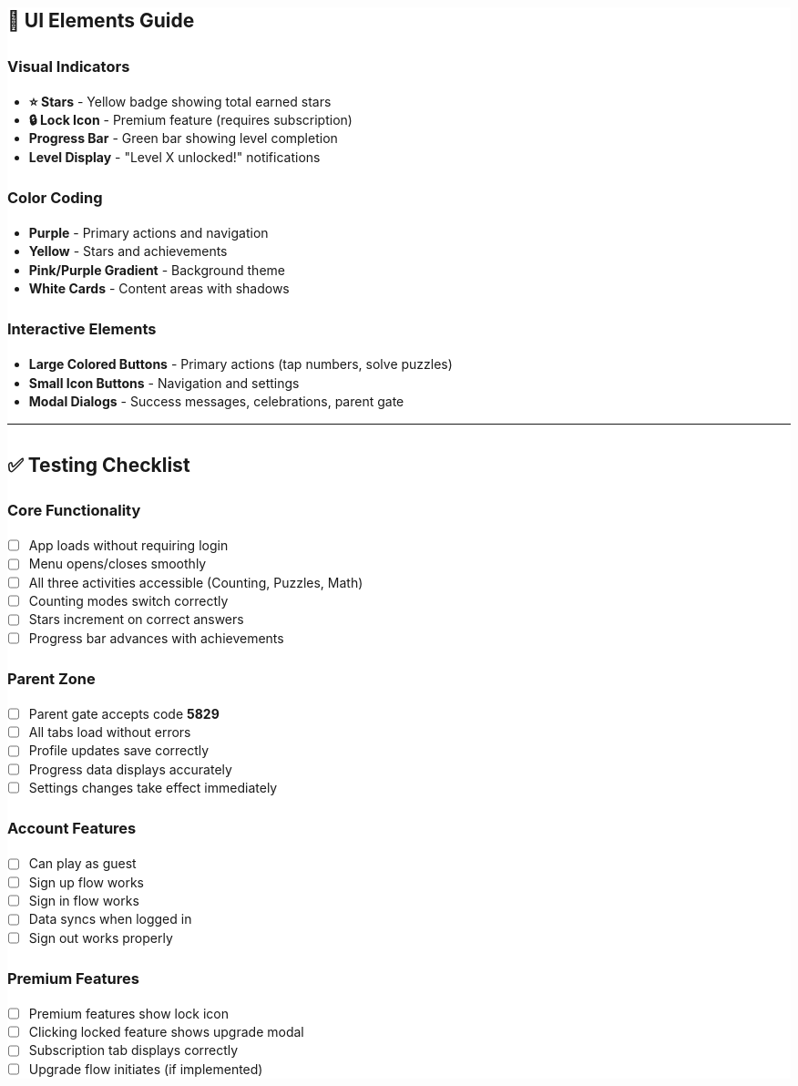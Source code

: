 
## 🎨 UI Elements Guide

### Visual Indicators
- **⭐ Stars** - Yellow badge showing total earned stars
- **🔒 Lock Icon** - Premium feature (requires subscription)
- **Progress Bar** - Green bar showing level completion
- **Level Display** - "Level X unlocked!" notifications

### Color Coding
- **Purple** - Primary actions and navigation
- **Yellow** - Stars and achievements
- **Pink/Purple Gradient** - Background theme
- **White Cards** - Content areas with shadows

### Interactive Elements
- **Large Colored Buttons** - Primary actions (tap numbers, solve puzzles)
- **Small Icon Buttons** - Navigation and settings
- **Modal Dialogs** - Success messages, celebrations, parent gate

---

## ✅ Testing Checklist

### Core Functionality
- [ ] App loads without requiring login
- [ ] Menu opens/closes smoothly
- [ ] All three activities accessible (Counting, Puzzles, Math)
- [ ] Counting modes switch correctly
- [ ] Stars increment on correct answers
- [ ] Progress bar advances with achievements

### Parent Zone
- [ ] Parent gate accepts code **5829**
- [ ] All tabs load without errors
- [ ] Profile updates save correctly
- [ ] Progress data displays accurately
- [ ] Settings changes take effect immediately

### Account Features
- [ ] Can play as guest
- [ ] Sign up flow works
- [ ] Sign in flow works
- [ ] Data syncs when logged in
- [ ] Sign out works properly

### Premium Features
- [ ] Premium features show lock icon
- [ ] Clicking locked feature shows upgrade modal
- [ ] Subscription tab displays correctly
- [ ] Upgrade flow initiates (if implemented)
